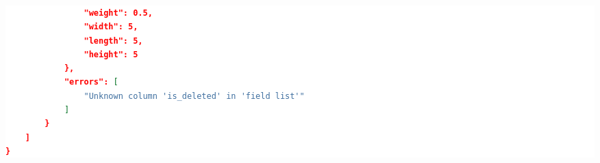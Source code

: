```json
                "weight": 0.5,
                "width": 5,
                "length": 5,
                "height": 5
            },
            "errors": [
                "Unknown column 'is_deleted' in 'field list'"
            ]
        }
    ]
}
```
